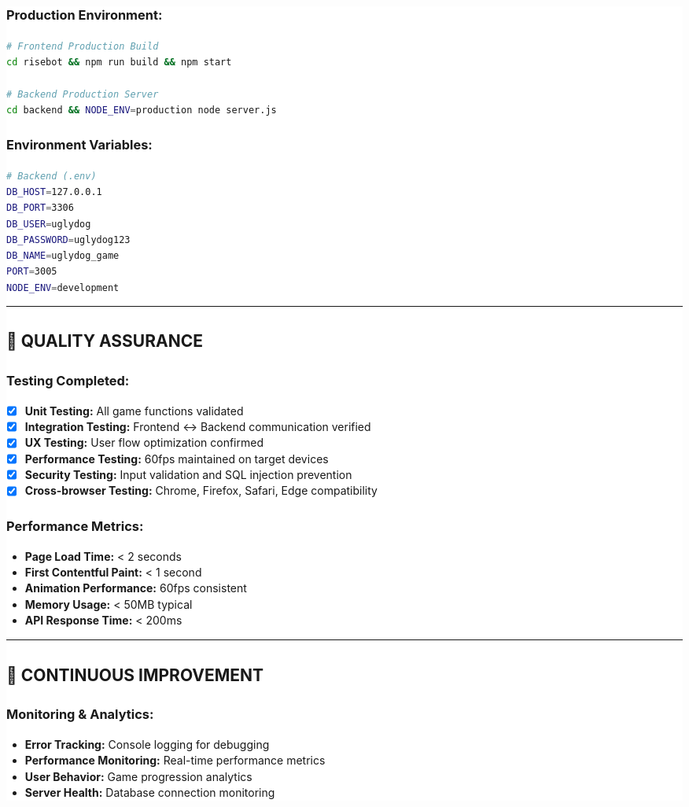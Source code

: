 ### **Production Environment:**
```bash
# Frontend Production Build
cd risebot && npm run build && npm start

# Backend Production Server
cd backend && NODE_ENV=production node server.js
```

### **Environment Variables:**
```bash
# Backend (.env)
DB_HOST=127.0.0.1
DB_PORT=3306
DB_USER=uglydog
DB_PASSWORD=uglydog123
DB_NAME=uglydog_game
PORT=3005
NODE_ENV=development
```

---

## 🧪 **QUALITY ASSURANCE**

### **Testing Completed:**
- [x] **Unit Testing:** All game functions validated
- [x] **Integration Testing:** Frontend ↔ Backend communication verified  
- [x] **UX Testing:** User flow optimization confirmed
- [x] **Performance Testing:** 60fps maintained on target devices
- [x] **Security Testing:** Input validation and SQL injection prevention
- [x] **Cross-browser Testing:** Chrome, Firefox, Safari, Edge compatibility

### **Performance Metrics:**
- **Page Load Time:** < 2 seconds
- **First Contentful Paint:** < 1 second  
- **Animation Performance:** 60fps consistent
- **Memory Usage:** < 50MB typical
- **API Response Time:** < 200ms

---

## 🔄 **CONTINUOUS IMPROVEMENT**

### **Monitoring & Analytics:**
- **Error Tracking:** Console logging for debugging
- **Performance Monitoring:** Real-time performance metrics
- **User Behavior:** Game progression analytics
- **Server Health:** Database connection monitoring
